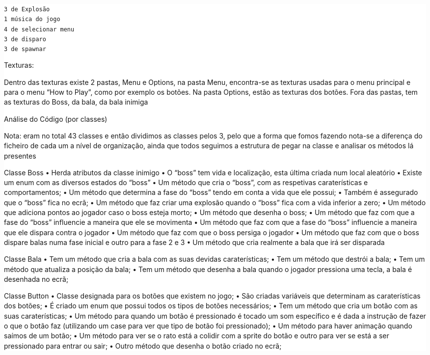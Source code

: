 	3 de Explosão
	1 música do jogo
	4 de selecionar menu
	3 de disparo
	3 de spawnar
  
Texturas:

Dentro das texturas existe 2 pastas, Menu e Options, na pasta Menu, encontra-se as texturas usadas para o menu principal e para o menu “How to Play”, como por exemplo os botões. Na pasta Options, estão as texturas dos botões. Fora das pastas, tem as texturas do Boss, da bala, da bala inimiga 





Análise do Código (por classes)

Nota: eram no total 43 classes e então dividimos as classes pelos 3, pelo que a forma que fomos fazendo nota-se a diferença do ficheiro de cada um a nível de organização, ainda que todos seguimos a estrutura de pegar na classe e analisar os métodos lá presentes

Classe Boss
•	Herda atributos da classe inimigo
•	O “boss” tem vida e localização, esta última criada num local aleatório
•	Existe um enum com as diversos estados do “boss”
•	Um método que cria o “boss”, com as respetivas caraterísticas e comportamentos;
•	Um método que determina a fase do “boss” tendo em conta a vida que ele possui;
•	Também é assegurado que o “boss” fica no ecrã;
•	Um método que faz criar uma explosão quando o “boss” fica com a vida inferior a zero;
•	Um método que adiciona pontos ao jogador caso o boss esteja morto;
•	Um método que desenha o boss;
•	Um método que faz com que a fase do “boss” influencie a maneira que ele se movimenta
•	Um método que faz com que a fase do “boss” influencie a maneira que ele dispara contra o jogador
•	Um método que faz com que o boss persiga o jogador
•	Um método que faz com que o boss dispare balas numa fase inicial e outro para a fase 2 e 3
•	Um método que cria realmente a bala que irá ser disparada

Classe Bala
•	Tem um método que cria a bala com as suas devidas caraterísticas;
•	Tem um método que destrói a bala;
•	Tem um método que atualiza a posição da bala;
•	Tem um método que desenha a bala quando o jogador pressiona uma tecla, a bala é desenhada no ecrã;

Classe Button
•	Classe designada para os botões que existem no jogo;
•	São criadas variáveis que determinam as caraterísticas dos botões;
•	É criado um enum que possui todos os tipos de botões necessários;
•	Tem um método que cria um botão com as suas caraterísticas;
•	Um método para quando um botão é pressionado é tocado um som específico e é dada a instrução de fazer o que o botão faz (utilizando um case para ver que tipo de botão foi pressionado);
•	Um método para haver animação quando saímos de um botão;
•	Um método para ver se o rato está a colidir com a sprite do botão e outro para ver se está a ser pressionado para entrar ou sair;
•	Outro método que desenha o botão criado no ecrã;
